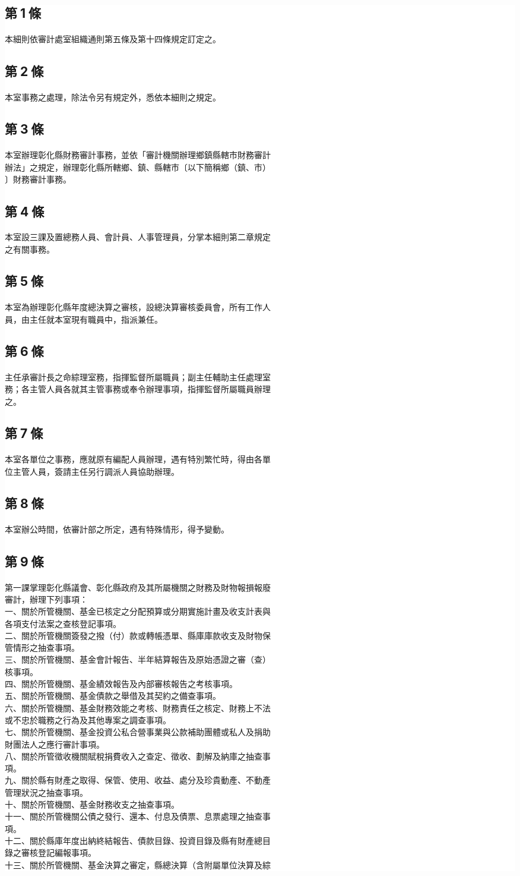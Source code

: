 第 1 條
-------
本細則依審計處室組織通則第五條及第十四條規定訂定之。

第 2 條
-------
本室事務之處理，除法令另有規定外，悉依本細則之規定。

第 3 條
-------
本室辦理彰化縣財務審計事務，並依「審計機關辦理鄉鎮縣轄市財務審計  
辦法」之規定，辦理彰化縣所轄鄉、鎮、縣轄市〔以下簡稱鄉（鎮、市）  
〕財務審計事務。

第 4 條
-------
本室設三課及置總務人員、會計員、人事管理員，分掌本細則第二章規定  
之有關事務。

第 5 條
-------
本室為辦理彰化縣年度總決算之審核，設總決算審核委員會，所有工作人  
員，由主任就本室現有職員中，指派兼任。

第 6 條
-------
主任承審計長之命綜理室務，指揮監督所屬職員；副主任輔助主任處理室  
務；各主管人員各就其主管事務或奉令辦理事項，指揮監督所屬職員辦理  
之。

第 7 條
-------
本室各單位之事務，應就原有編配人員辦理，遇有特別繁忙時，得由各單  
位主管人員，簽請主任另行調派人員協助辦理。

第 8 條
-------
本室辦公時間，依審計部之所定，遇有特殊情形，得予變動。

第 9 條
-------
第一課掌理彰化縣議會、彰化縣政府及其所屬機關之財務及財物報損報廢  
審計，辦理下列事項：  
一、關於所管機關、基金已核定之分配預算或分期實施計畫及收支計表與  
    各項支付法案之查核登記事項。  
二、關於所管機關簽發之撥（付）款或轉帳憑單、縣庫庫款收支及財物保  
    管情形之抽查事項。  
三、關於所管機關、基金會計報告、半年結算報告及原始憑證之審（查）  
    核事項。  
四、關於所管機關、基金績效報告及內部審核報告之考核事項。  
五、關於所管機關、基金債款之舉借及其契約之備查事項。  
六、關於所管機關、基金財務效能之考核、財務責任之核定、財務上不法  
    或不忠於職務之行為及其他專案之調查事項。  
七、關於所管機關、基金投資公私合營事業與公款補助團體或私人及捐助  
    財團法人之應行審計事項。  
八、關於所管徵收機關賦稅捐費收入之查定、徵收、劃解及納庫之抽查事  
    項。  
九、關於縣有財產之取得、保管、使用、收益、處分及珍貴動產、不動產  
    管理狀況之抽查事項。  
十、關於所管機關、基金財務收支之抽查事項。  
十一、關於所管機關公債之發行、還本、付息及債票、息票處理之抽查事  
      項。  
十二、關於縣庫年度出納終結報告、債款目錄、投資目錄及縣有財產總目  
      錄之審核登記編報事項。  
十三、關於所管機關、基金決算之審定，縣總決算（含附屬單位決算及綜  